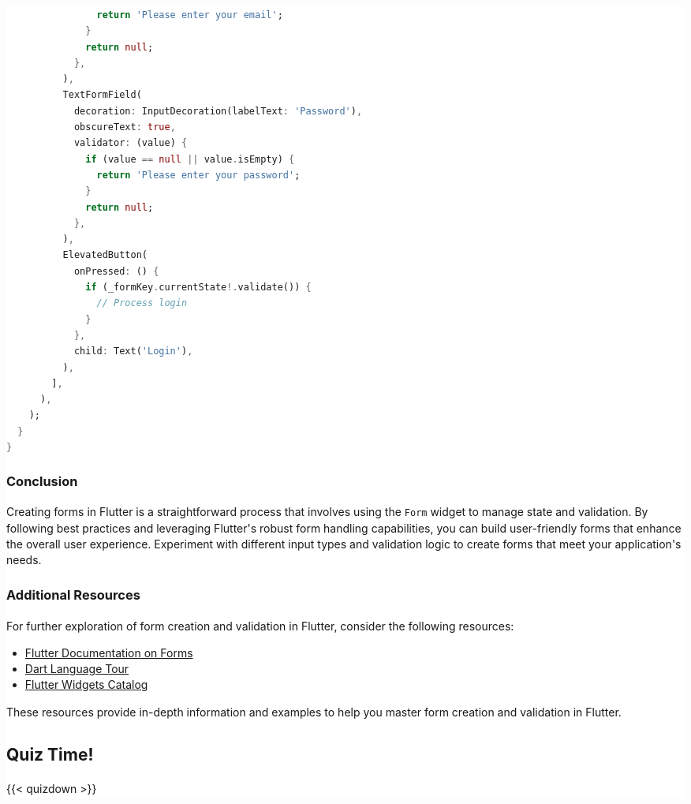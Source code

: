 ```dart
                return 'Please enter your email';
              }
              return null;
            },
          ),
          TextFormField(
            decoration: InputDecoration(labelText: 'Password'),
            obscureText: true,
            validator: (value) {
              if (value == null || value.isEmpty) {
                return 'Please enter your password';
              }
              return null;
            },
          ),
          ElevatedButton(
            onPressed: () {
              if (_formKey.currentState!.validate()) {
                // Process login
              }
            },
            child: Text('Login'),
          ),
        ],
      ),
    );
  }
}
```

### Conclusion

Creating forms in Flutter is a straightforward process that involves using the `Form` widget to manage state and validation. By following best practices and leveraging Flutter's robust form handling capabilities, you can build user-friendly forms that enhance the overall user experience. Experiment with different input types and validation logic to create forms that meet your application's needs.

### Additional Resources

For further exploration of form creation and validation in Flutter, consider the following resources:

- [Flutter Documentation on Forms](https://flutter.dev/docs/cookbook/forms)
- [Dart Language Tour](https://dart.dev/guides/language/language-tour)
- [Flutter Widgets Catalog](https://flutter.dev/docs/development/ui/widgets)

These resources provide in-depth information and examples to help you master form creation and validation in Flutter.

## Quiz Time!

{{< quizdown >}}
